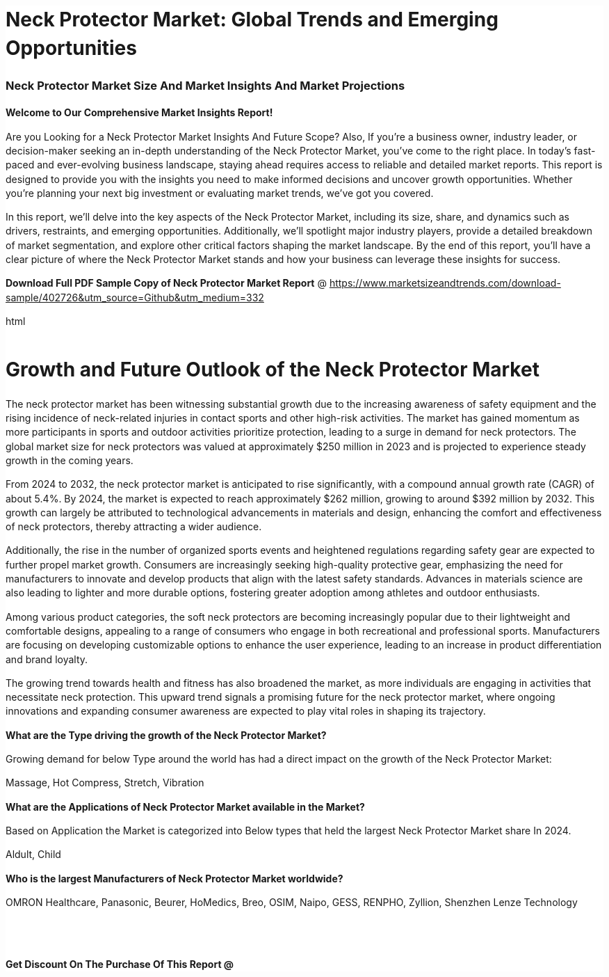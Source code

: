 <h1> Neck Protector Market: Global Trends and Emerging Opportunities</h1><div class="" data-test-id=""><h3><span class="">Neck Protector Market Size And Market Insights And Market Projections</span></h3></div><div class="" data-test-id=""><p><strong>Welcome to Our Comprehensive Market Insights Report!</strong></p><p>Are you Looking for a Neck Protector Market Insights And Future Scope? Also, If you&rsquo;re a business owner, industry leader, or decision-maker seeking an in-depth understanding of the Neck Protector Market, you&rsquo;ve come to the right place. In today&rsquo;s fast-paced and ever-evolving business landscape, staying ahead requires access to reliable and detailed market reports. This report is designed to provide you with the insights you need to make informed decisions and uncover growth opportunities. Whether you&rsquo;re planning your next big investment or evaluating market trends, we&rsquo;ve got you covered.</p><p>In this report, we&rsquo;ll delve into the key aspects of the Neck Protector Market, including its size, share, and dynamics such as drivers, restraints, and emerging opportunities. Additionally, we&rsquo;ll spotlight major industry players, provide a detailed breakdown of market segmentation, and explore other critical factors shaping the market landscape. By the end of this report, you&rsquo;ll have a clear picture of where the Neck Protector Market stands and how your business can leverage these insights for success.</p><p><strong>Download Full PDF Sample Copy of Neck Protector Market Report</strong> @ <a href="https://www.marketsizeandtrends.com/download-sample/402726&utm_source=Github&utm_medium=332" target="_blank">https://www.marketsizeandtrends.com/download-sample/402726&utm_source=Github&utm_medium=332</a></p></div><div class="" data-test-id=""><p><span class="">html<!DOCTYPE html><html lang="en"><head> <meta charset="UTF-8"> <meta name="viewport" content="width=device-width, initial-scale=1.0"> <title>Neck Protector Market Analysis</title></head><body><h1>Growth and Future Outlook of the Neck Protector Market</h1><p>The neck protector market has been witnessing substantial growth due to the increasing awareness of safety equipment and the rising incidence of neck-related injuries in contact sports and other high-risk activities. The market has gained momentum as more participants in sports and outdoor activities prioritize protection, leading to a surge in demand for neck protectors. The global market size for neck protectors was valued at approximately $250 million in 2023 and is projected to experience steady growth in the coming years.</p><p>From 2024 to 2032, the neck protector market is anticipated to rise significantly, with a compound annual growth rate (CAGR) of about 5.4%. By 2024, the market is expected to reach approximately $262 million, growing to around $392 million by 2032. This growth can largely be attributed to technological advancements in materials and design, enhancing the comfort and effectiveness of neck protectors, thereby attracting a wider audience.</p><p style="font-weight:bold;"></p><p>Additionally, the rise in the number of organized sports events and heightened regulations regarding safety gear are expected to further propel market growth. Consumers are increasingly seeking high-quality protective gear, emphasizing the need for manufacturers to innovate and develop products that align with the latest safety standards. Advances in materials science are also leading to lighter and more durable options, fostering greater adoption among athletes and outdoor enthusiasts.</p><p>Among various product categories, the soft neck protectors are becoming increasingly popular due to their lightweight and comfortable designs, appealing to a range of consumers who engage in both recreational and professional sports. Manufacturers are focusing on developing customizable options to enhance the user experience, leading to an increase in product differentiation and brand loyalty.</p><p>The growing trend towards health and fitness has also broadened the market, as more individuals are engaging in activities that necessitate neck protection. This upward trend signals a promising future for the neck protector market, where ongoing innovations and expanding consumer awareness are expected to play vital roles in shaping its trajectory.</p></body></html></span></p><p><strong><span class="">What are the&nbsp;Type driving the growth of the Neck Protector Market?</span></strong></p></div><div class="" data-test-id=""><p><span class="">Growing demand for below Type around the world has had a direct impact on the growth of the Neck Protector Market:</span></p></div><div class="" data-test-id=""><p>Massage, Hot Compress, Stretch, Vibration</p><p><span class=""><strong>What are the&nbsp;Applications&nbsp;of Neck Protector Market available in the Market?</strong></span></p></div><div class="" data-test-id=""><p><span class="">Based on Application the Market is categorized into Below types that held the largest Neck Protector Market share In 2024.</span></p></div><div class="" data-test-id=""><p><span class="">Aldult, Child</span></p><p><span class=""><strong>Who is the largest Manufacturers of Neck Protector Market worldwide?</strong></span></p></div><div class="" data-test-id=""><p><span class="">OMRON Healthcare, Panasonic, Beurer, HoMedics, Breo, OSIM, Naipo, GESS, RENPHO, Zyllion, Shenzhen Lenze Technology</span></p></div><div class="" data-test-id="">&nbsp;</div><div class="" data-test-id="">&nbsp;</div><div class="" data-test-id=""><p><span class=""><strong>Get Discount On The Purchase Of This Report @</strong>